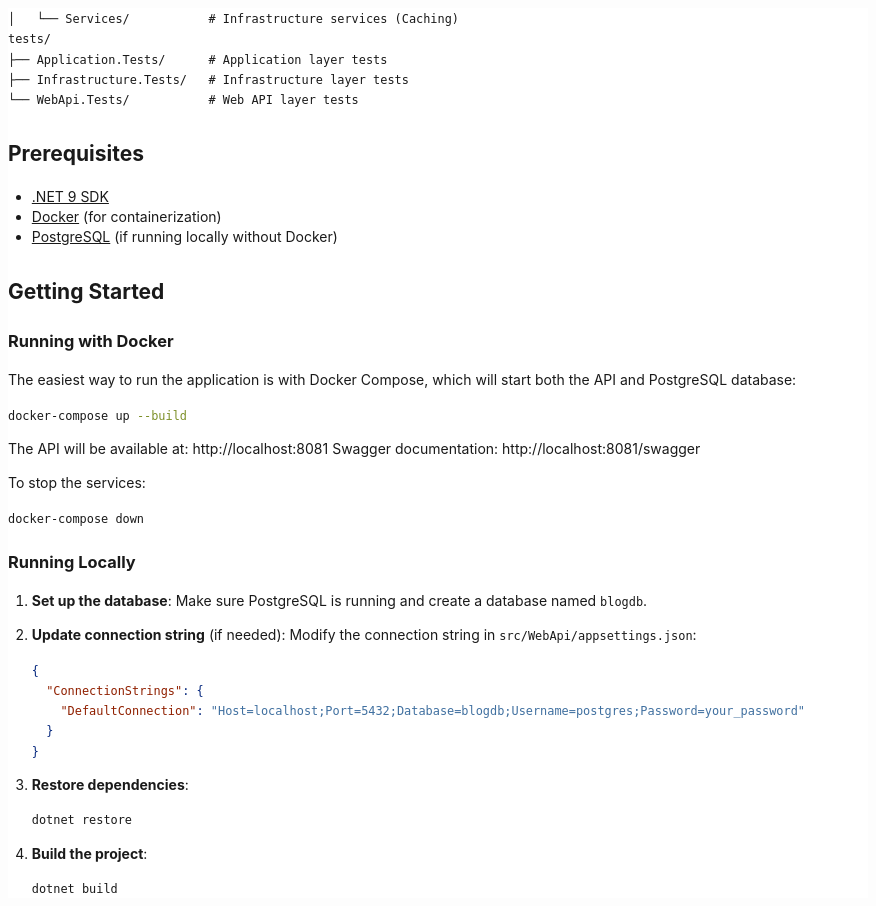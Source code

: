 ```
│   └── Services/           # Infrastructure services (Caching)
tests/
├── Application.Tests/      # Application layer tests
├── Infrastructure.Tests/   # Infrastructure layer tests
└── WebApi.Tests/           # Web API layer tests
```

## Prerequisites

- [.NET 9 SDK](https://dotnet.microsoft.com/download/dotnet/9.0)
- [Docker](https://www.docker.com/products/docker-desktop) (for containerization)
- [PostgreSQL](https://www.postgresql.org/download/) (if running locally without Docker)

## Getting Started

### Running with Docker

The easiest way to run the application is with Docker Compose, which will start both the API and PostgreSQL database:

```bash
docker-compose up --build
```

The API will be available at: http://localhost:8081
Swagger documentation: http://localhost:8081/swagger

To stop the services:

```bash
docker-compose down
```

### Running Locally

1. **Set up the database**:
   Make sure PostgreSQL is running and create a database named `blogdb`.

2. **Update connection string** (if needed):
   Modify the connection string in `src/WebApi/appsettings.json`:
   ```json
   {
     "ConnectionStrings": {
       "DefaultConnection": "Host=localhost;Port=5432;Database=blogdb;Username=postgres;Password=your_password"
     }
   }
   ```

3. **Restore dependencies**:
   ```bash
   dotnet restore
   ```

4. **Build the project**:
   ```bash
   dotnet build
   ```
